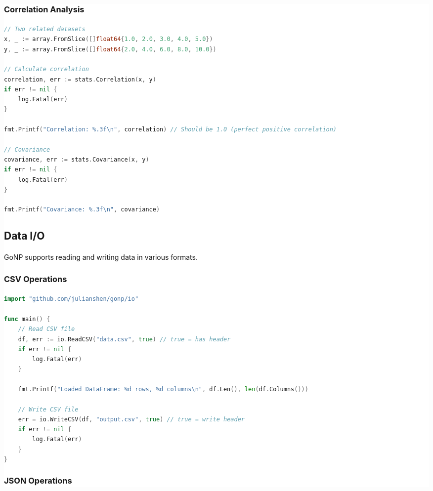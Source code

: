 ### Correlation Analysis

```go
// Two related datasets
x, _ := array.FromSlice([]float64{1.0, 2.0, 3.0, 4.0, 5.0})
y, _ := array.FromSlice([]float64{2.0, 4.0, 6.0, 8.0, 10.0})

// Calculate correlation
correlation, err := stats.Correlation(x, y)
if err != nil {
    log.Fatal(err)
}

fmt.Printf("Correlation: %.3f\n", correlation) // Should be 1.0 (perfect positive correlation)

// Covariance
covariance, err := stats.Covariance(x, y)
if err != nil {
    log.Fatal(err)
}

fmt.Printf("Covariance: %.3f\n", covariance)
```

## Data I/O

GoNP supports reading and writing data in various formats.

### CSV Operations

```go
import "github.com/julianshen/gonp/io"

func main() {
    // Read CSV file
    df, err := io.ReadCSV("data.csv", true) // true = has header
    if err != nil {
        log.Fatal(err)
    }
    
    fmt.Printf("Loaded DataFrame: %d rows, %d columns\n", df.Len(), len(df.Columns()))
    
    // Write CSV file
    err = io.WriteCSV(df, "output.csv", true) // true = write header
    if err != nil {
        log.Fatal(err)
    }
}
```

### JSON Operations
